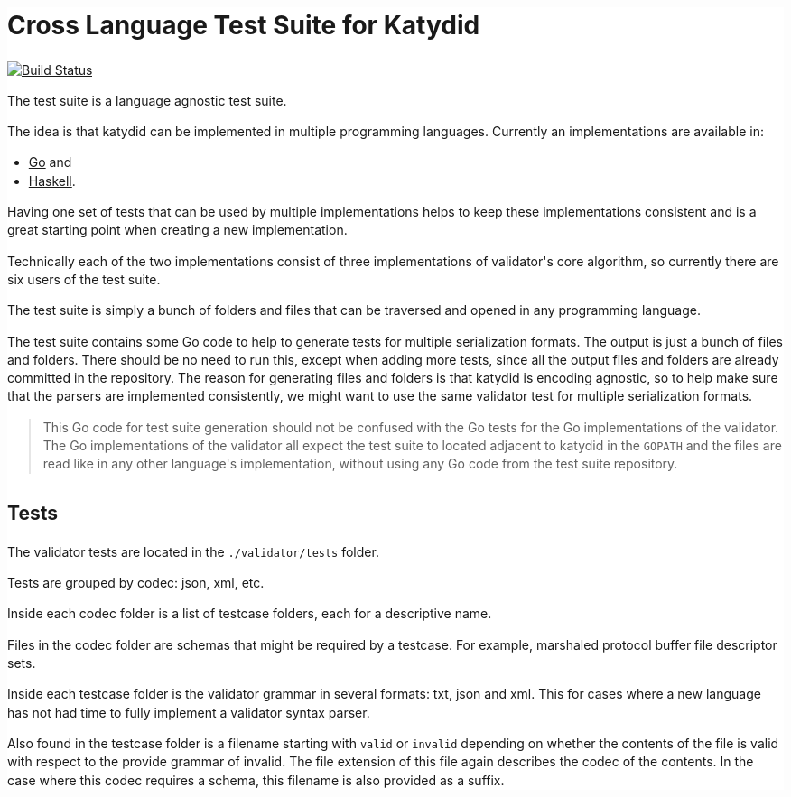 # Cross Language Test Suite for Katydid

[![Build Status](https://github.com/katydid/testsuite/actions/workflows/build.yml/badge.svg)](https://github.com/katydid/testsuite/actions)

The test suite is a language agnostic test suite.

The idea is that katydid can be implemented in multiple programming languages.
Currently an implementations are available in:

  - [Go](https://github.com/katydid/validator-go) and
  - [Haskell](https://github.com/katydid/katydid-haskell).

Having one set of tests that can be used by multiple implementations helps to keep these implementations consistent
and is a great starting point when creating a new implementation.

Technically each of the two implementations consist of three implementations of validator's core algorithm,
so currently there are six users of the test suite.

The test suite is simply a bunch of folders and files that can be traversed and opened in any programming language.

The test suite contains some Go code to help to generate tests for multiple serialization formats.
The output is just a bunch of files and folders.
There should be no need to run this, except when adding more tests,
since all the output files and folders are already committed in the repository.
The reason for generating files and folders is that katydid is encoding agnostic,
so to help make sure that the parsers are implemented consistently,
we might want to use the same validator test for multiple serialization formats.

> This Go code for test suite generation should not be confused with the Go tests for the Go implementations of the validator.
The Go implementations of the validator all expect the test suite to located adjacent to katydid in the `GOPATH` and the files are read like in any other language's implementation, without using any Go code from the test suite repository.

## Tests

The validator tests are located in the `./validator/tests` folder.

Tests are grouped by codec: json, xml, etc.

Inside each codec folder is a list of testcase folders, each for a descriptive name.

Files in the codec folder are schemas that might be required by a testcase.
For example, marshaled protocol buffer file descriptor sets.

Inside each testcase folder is the validator grammar in several formats: txt, json and xml.
This for cases where a new language has not had time to fully implement a validator syntax parser.

Also found in the testcase folder is a filename starting with `valid` or `invalid` depending on whether the contents of the file is valid with respect to the provide grammar of invalid.
The file extension of this file again describes the codec of the contents.
In the case where this codec requires a schema, this filename is also provided as a suffix.
